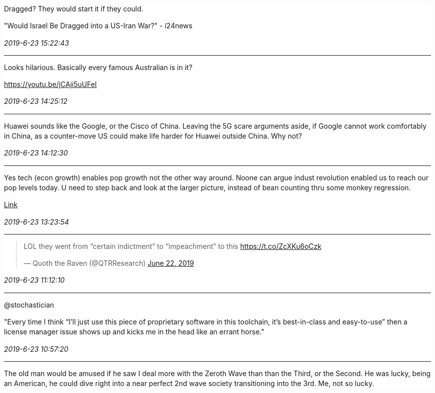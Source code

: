 
Dragged? They would start it if they could.

"Would Israel Be Dragged into a US-Iran War?" - i24news

*2019-6-23 15:22:43*

---

Looks hilarious. Basically every famous Australian is in it? 

https://youtu.be/jCAji5uUFeI

*2019-6-23 14:25:12*

---

Huawei sounds like the Google, or the Cisco of China. Leaving the 5G
scare arguments aside, if Google cannot work comfortably in China, as
a counter-move US could make life harder for Huawei outside China. Why
not?

*2019-6-23 14:12:30*

---

Yes tech (econ growth) enables pop growth not the other way
around. Noone can argue indust revolution enabled us to reach our pop
levels today. U need to step back and look at the larger picture,
instead of bean counting thru some monkey regression.

[Link](https://nephologue.blogspot.com/2019/06/it-seems-so-easy-to-blame-excess.html?m=1)

*2019-6-23 13:23:54*

---

<blockquote class="twitter-tweet"><p lang="en" dir="ltr">LOL they went from “certain indictment” to “impeachment” to this <a href="https://t.co/ZcXKu6oCzk">https://t.co/ZcXKu6oCzk</a></p>&mdash; Quoth the Raven (@QTRResearch) <a href="https://twitter.com/QTRResearch/status/1142561428806819842?ref_src=twsrc%5Etfw">June 22, 2019</a></blockquote> <script async src="https://platform.twitter.com/widgets.js" charset="utf-8"></script>

*2019-6-23 11:12:10*

---

@stochastician

"Every time I think “I’ll just use this piece of proprietary software in this toolchain, it’s best-in-class and easy-to-use” then a license manager issue shows up and kicks me in the head like an errant horse."

*2019-6-23 10:57:20*

---

The old man would be amused if he saw I deal more with the Zeroth Wave
than than the Third, or the Second. He was lucky, being an American,
he could dive right into a near perfect 2nd wave society transitioning
into the 3rd. Me, not so lucky.
